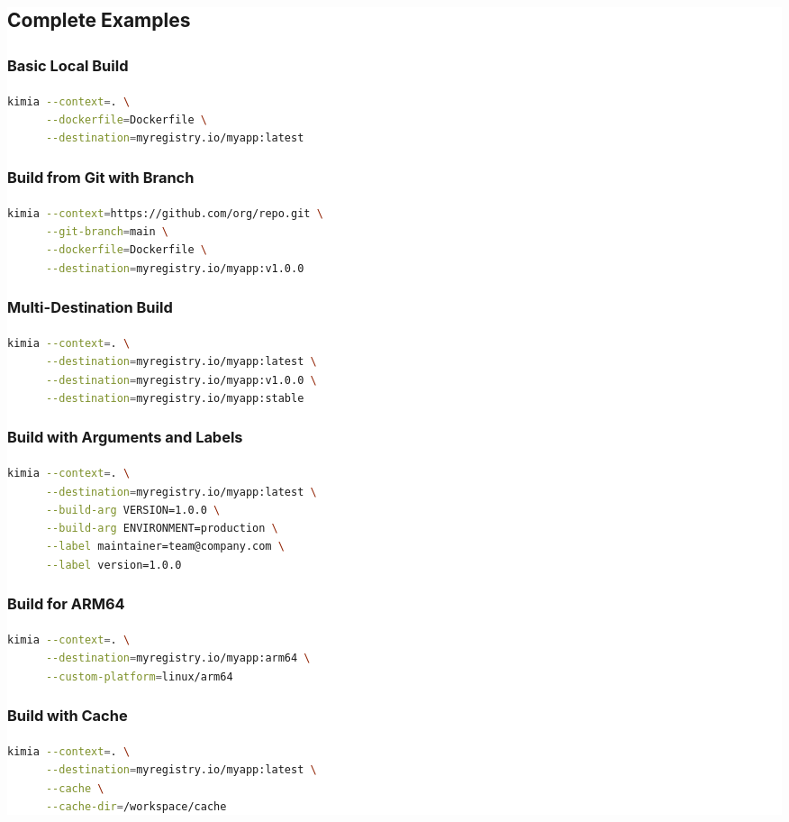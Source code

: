 ## Complete Examples

### Basic Local Build

```bash
kimia --context=. \
      --dockerfile=Dockerfile \
      --destination=myregistry.io/myapp:latest
```

### Build from Git with Branch

```bash
kimia --context=https://github.com/org/repo.git \
      --git-branch=main \
      --dockerfile=Dockerfile \
      --destination=myregistry.io/myapp:v1.0.0
```

### Multi-Destination Build

```bash
kimia --context=. \
      --destination=myregistry.io/myapp:latest \
      --destination=myregistry.io/myapp:v1.0.0 \
      --destination=myregistry.io/myapp:stable
```

### Build with Arguments and Labels

```bash
kimia --context=. \
      --destination=myregistry.io/myapp:latest \
      --build-arg VERSION=1.0.0 \
      --build-arg ENVIRONMENT=production \
      --label maintainer=team@company.com \
      --label version=1.0.0
```

### Build for ARM64

```bash
kimia --context=. \
      --destination=myregistry.io/myapp:arm64 \
      --custom-platform=linux/arm64
```

### Build with Cache

```bash
kimia --context=. \
      --destination=myregistry.io/myapp:latest \
      --cache \
      --cache-dir=/workspace/cache
```
